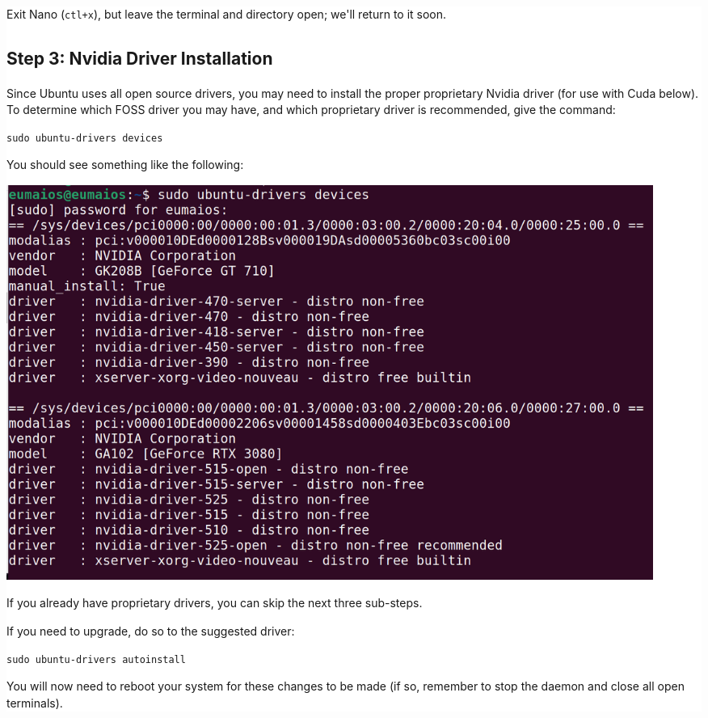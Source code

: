 Exit Nano (`ctl+x`), but leave the terminal and directory open; we'll return to it soon.

## Step 3: Nvidia Driver Installation

Since Ubuntu uses all open source drivers, you may need to install the proper proprietary Nvidia driver (for use with Cuda below). To determine which FOSS driver you may have, and which proprietary driver is recommended, give the command:

```
sudo ubuntu-drivers devices
```

You should see something like the following:

<div>
<img src="static/img/mine/solo-mining-guides/linux/nvidia-installed_drivers.png" width="800" />
</div>

</div>

If you already have proprietary drivers, you can skip the next three sub-steps.

If you need to upgrade, do so to the suggested driver:

```
sudo ubuntu-drivers autoinstall
```

You will now need to reboot your system for these changes to be made (if so, remember to stop the daemon and close all open terminals).
